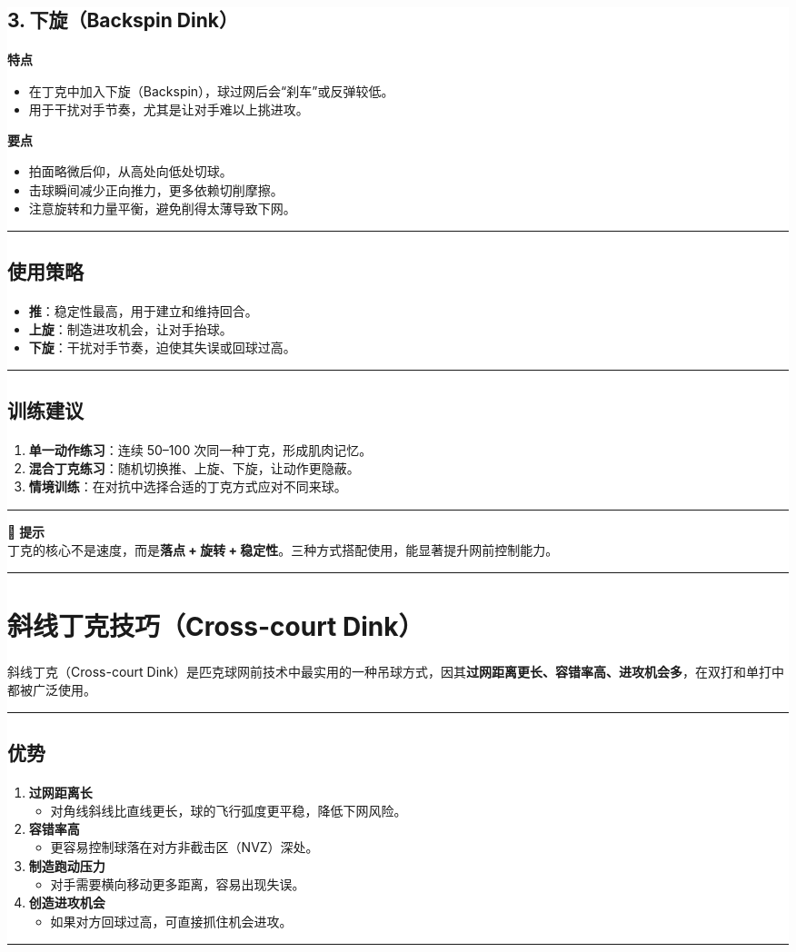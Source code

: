 
## 3. 下旋（Backspin Dink）
**特点**  
- 在丁克中加入下旋（Backspin），球过网后会“刹车”或反弹较低。
- 用于干扰对手节奏，尤其是让对手难以上挑进攻。

**要点**
- 拍面略微后仰，从高处向低处切球。
- 击球瞬间减少正向推力，更多依赖切削摩擦。
- 注意旋转和力量平衡，避免削得太薄导致下网。

---

## 使用策略
- **推**：稳定性最高，用于建立和维持回合。
- **上旋**：制造进攻机会，让对手抬球。
- **下旋**：干扰对手节奏，迫使其失误或回球过高。

---

## 训练建议
1. **单一动作练习**：连续 50–100 次同一种丁克，形成肌肉记忆。
2. **混合丁克练习**：随机切换推、上旋、下旋，让动作更隐蔽。
3. **情境训练**：在对抗中选择合适的丁克方式应对不同来球。

---

📌 **提示**  
丁克的核心不是速度，而是**落点 + 旋转 + 稳定性**。三种方式搭配使用，能显著提升网前控制能力。


---

# 斜线丁克技巧（Cross-court Dink）

斜线丁克（Cross-court Dink）是匹克球网前技术中最实用的一种吊球方式，因其**过网距离更长、容错率高、进攻机会多**，在双打和单打中都被广泛使用。

---

## 优势
1. **过网距离长**
   - 对角线斜线比直线更长，球的飞行弧度更平稳，降低下网风险。
2. **容错率高**
   - 更容易控制球落在对方非截击区（NVZ）深处。
3. **制造跑动压力**
   - 对手需要横向移动更多距离，容易出现失误。
4. **创造进攻机会**
   - 如果对方回球过高，可直接抓住机会进攻。

---
